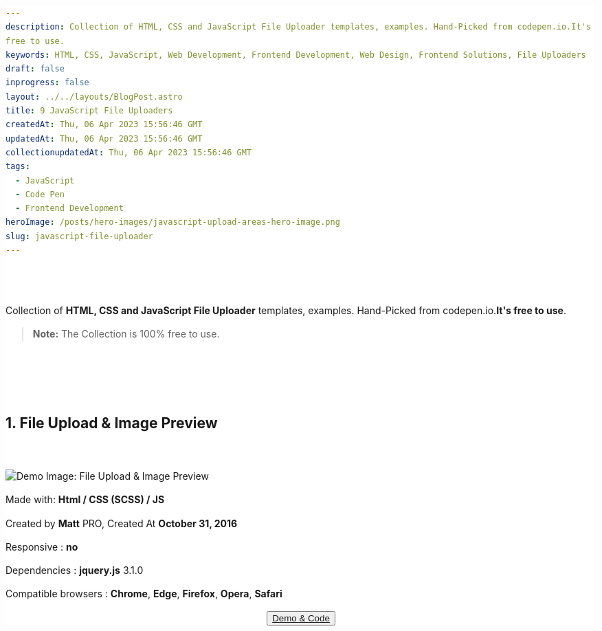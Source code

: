 ```yaml
---
description: Collection of HTML, CSS and JavaScript File Uploader templates, examples. Hand-Picked from codepen.io.It's free to use.
keywords: HTML, CSS, JavaScript, Web Development, Frontend Development, Web Design, Frontend Solutions, File Uploaders
draft: false
inprogress: false
layout: ../../layouts/BlogPost.astro
title: 9 JavaScript File Uploaders
createdAt: Thu, 06 Apr 2023 15:56:46 GMT
updatedAt: Thu, 06 Apr 2023 15:56:46 GMT
collectionupdatedAt: Thu, 06 Apr 2023 15:56:46 GMT
tags:
  - JavaScript
  - Code Pen
  - Frontend Development
heroImage: /posts/hero-images/javascript-upload-areas-hero-image.png
slug: javascript-file-uploader
---
```


</br>
</br>

Collection of **HTML, CSS and JavaScript File Uploader** templates, examples. Hand-Picked from codepen.io.**It's free to use**.

> **Note:** The Collection is 100% free to use.

</br>
</br>
</br>

## 1. File Upload & Image Preview

</br>

![Demo Image: File Upload & Image Preview](/posts/1-javascript-upload-area.png)

Made with: **Html / CSS (SCSS) / JS**

Created by **Matt** <span class="bg-yellow-300 text-black text-xs font-medium mr-2 px-2.5 py-0.5 rounded">PRO</span>, Created At **October 31, 2016**

Responsive : **no**

Dependencies : **jquery.js** <span class="bg-white text-black text-xs font-medium mr-2 px-2.5 py-0.5 rounded dark:bg-zinc-900 dark:text-white dark:border-white border border-black">3.1.0</span>

Compatible browsers : **Chrome**, **Edge**, **Firefox**, **Opera**, **Safari**

<center>

<div class="content__item" style="display: inline; padding: 10px;">
    <button class="button button--pandora dark:bg-pink-800">
    <a href="https://codepen.io/uixmat/pen/yadZXv" target="_blank">
        <span class="dark:bg-pink-900">Demo & Code</span>
    </a>
    </button>
</div>
